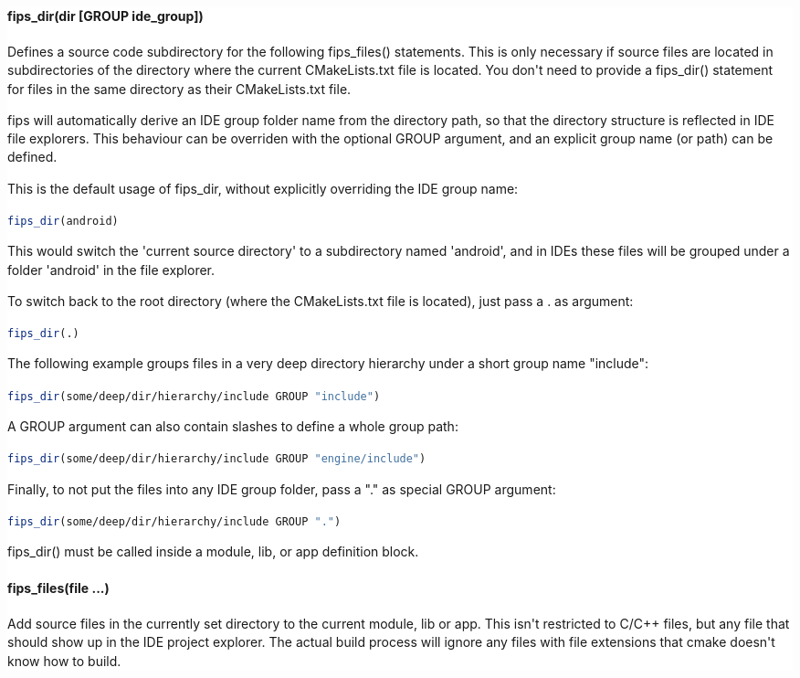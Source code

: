 #### fips\_dir(dir [GROUP ide\_group])

Defines a source code subdirectory for the following fips\_files() statements.
This is only necessary if source files are located in subdirectories of the
directory where the current CMakeLists.txt file is located. You don't need
to provide a fips\_dir() statement for files in the same directory as
their CMakeLists.txt file.

fips will automatically derive an IDE group folder name from the directory
path, so that the directory structure is reflected in IDE file explorers.
This behaviour can be overriden with the optional GROUP argument, and
an explicit group name (or path) can be defined.

This is the default usage of fips\_dir, without explicitly overriding
the IDE group name:

```cmake
fips_dir(android)
```

This would switch the 'current source directory' to a subdirectory named
'android', and in IDEs these files will be grouped under a folder 'android'
in the file explorer.

To switch back to the root directory (where the CMakeLists.txt file is located),
just pass a . as argument:

```cmake
fips_dir(.)
```

The following example groups files in a very deep directory hierarchy
under a short group name "include":

```cmake
fips_dir(some/deep/dir/hierarchy/include GROUP "include")
```

A GROUP argument can also contain slashes to define a whole group path:

```cmake
fips_dir(some/deep/dir/hierarchy/include GROUP "engine/include")
```

Finally, to not put the files into any IDE group folder, pass a
"." as special GROUP argument:

```cmake
fips_dir(some/deep/dir/hierarchy/include GROUP ".")
```

fips\_dir() must be called inside a module, lib, or app definition block.

#### fips\_files(file ...)

Add source files in the currently set directory to the current module, lib or app.
This isn't restricted to C/C++ files, but any file that should show
up in the IDE project explorer. The actual build process will ignore any
files with file extensions that cmake doesn't know how to build.
